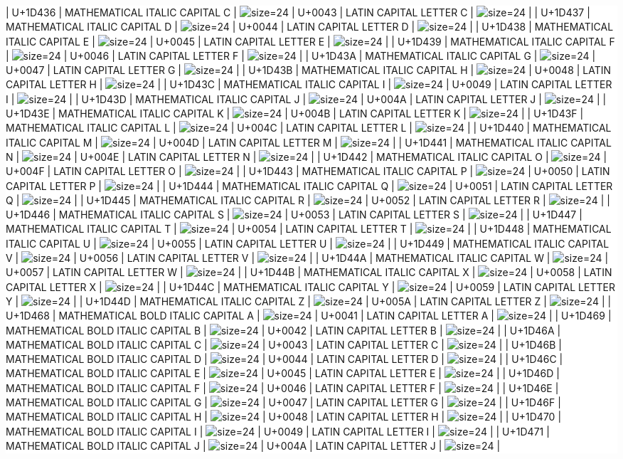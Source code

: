 | U+1D436 | MATHEMATICAL ITALIC CAPITAL C | ![size=24](/assets/img/genglyphsvg/u1d436.svg) | U+0043 | LATIN CAPITAL LETTER C | ![size=24](/assets/img/genglyphsvg/u0043.svg) |
| U+1D437 | MATHEMATICAL ITALIC CAPITAL D | ![size=24](/assets/img/genglyphsvg/u1d437.svg) | U+0044 | LATIN CAPITAL LETTER D | ![size=24](/assets/img/genglyphsvg/u0044.svg) |
| U+1D438 | MATHEMATICAL ITALIC CAPITAL E | ![size=24](/assets/img/genglyphsvg/u1d438.svg) | U+0045 | LATIN CAPITAL LETTER E | ![size=24](/assets/img/genglyphsvg/u0045.svg) |
| U+1D439 | MATHEMATICAL ITALIC CAPITAL F | ![size=24](/assets/img/genglyphsvg/u1d439.svg) | U+0046 | LATIN CAPITAL LETTER F | ![size=24](/assets/img/genglyphsvg/u0046.svg) |
| U+1D43A | MATHEMATICAL ITALIC CAPITAL G | ![size=24](/assets/img/genglyphsvg/u1d43a.svg) | U+0047 | LATIN CAPITAL LETTER G | ![size=24](/assets/img/genglyphsvg/u0047.svg) |
| U+1D43B | MATHEMATICAL ITALIC CAPITAL H | ![size=24](/assets/img/genglyphsvg/u1d43b.svg) | U+0048 | LATIN CAPITAL LETTER H | ![size=24](/assets/img/genglyphsvg/u0048.svg) |
| U+1D43C | MATHEMATICAL ITALIC CAPITAL I | ![size=24](/assets/img/genglyphsvg/u1d43c.svg) | U+0049 | LATIN CAPITAL LETTER I | ![size=24](/assets/img/genglyphsvg/u0049.svg) |
| U+1D43D | MATHEMATICAL ITALIC CAPITAL J | ![size=24](/assets/img/genglyphsvg/u1d43d.svg) | U+004A | LATIN CAPITAL LETTER J | ![size=24](/assets/img/genglyphsvg/u004a.svg) |
| U+1D43E | MATHEMATICAL ITALIC CAPITAL K | ![size=24](/assets/img/genglyphsvg/u1d43e.svg) | U+004B | LATIN CAPITAL LETTER K | ![size=24](/assets/img/genglyphsvg/u004b.svg) |
| U+1D43F | MATHEMATICAL ITALIC CAPITAL L | ![size=24](/assets/img/genglyphsvg/u1d43f.svg) | U+004C | LATIN CAPITAL LETTER L | ![size=24](/assets/img/genglyphsvg/u004c.svg) |
| U+1D440 | MATHEMATICAL ITALIC CAPITAL M | ![size=24](/assets/img/genglyphsvg/u1d440.svg) | U+004D | LATIN CAPITAL LETTER M | ![size=24](/assets/img/genglyphsvg/u004d.svg) |
| U+1D441 | MATHEMATICAL ITALIC CAPITAL N | ![size=24](/assets/img/genglyphsvg/u1d441.svg) | U+004E | LATIN CAPITAL LETTER N | ![size=24](/assets/img/genglyphsvg/u004e.svg) |
| U+1D442 | MATHEMATICAL ITALIC CAPITAL O | ![size=24](/assets/img/genglyphsvg/u1d442.svg) | U+004F | LATIN CAPITAL LETTER O | ![size=24](/assets/img/genglyphsvg/u004f.svg) |
| U+1D443 | MATHEMATICAL ITALIC CAPITAL P | ![size=24](/assets/img/genglyphsvg/u1d443.svg) | U+0050 | LATIN CAPITAL LETTER P | ![size=24](/assets/img/genglyphsvg/u0050.svg) |
| U+1D444 | MATHEMATICAL ITALIC CAPITAL Q | ![size=24](/assets/img/genglyphsvg/u1d444.svg) | U+0051 | LATIN CAPITAL LETTER Q | ![size=24](/assets/img/genglyphsvg/u0051.svg) |
| U+1D445 | MATHEMATICAL ITALIC CAPITAL R | ![size=24](/assets/img/genglyphsvg/u1d445.svg) | U+0052 | LATIN CAPITAL LETTER R | ![size=24](/assets/img/genglyphsvg/u0052.svg) |
| U+1D446 | MATHEMATICAL ITALIC CAPITAL S | ![size=24](/assets/img/genglyphsvg/u1d446.svg) | U+0053 | LATIN CAPITAL LETTER S | ![size=24](/assets/img/genglyphsvg/u0053.svg) |
| U+1D447 | MATHEMATICAL ITALIC CAPITAL T | ![size=24](/assets/img/genglyphsvg/u1d447.svg) | U+0054 | LATIN CAPITAL LETTER T | ![size=24](/assets/img/genglyphsvg/u0054.svg) |
| U+1D448 | MATHEMATICAL ITALIC CAPITAL U | ![size=24](/assets/img/genglyphsvg/u1d448.svg) | U+0055 | LATIN CAPITAL LETTER U | ![size=24](/assets/img/genglyphsvg/u0055.svg) |
| U+1D449 | MATHEMATICAL ITALIC CAPITAL V | ![size=24](/assets/img/genglyphsvg/u1d449.svg) | U+0056 | LATIN CAPITAL LETTER V | ![size=24](/assets/img/genglyphsvg/u0056.svg) |
| U+1D44A | MATHEMATICAL ITALIC CAPITAL W | ![size=24](/assets/img/genglyphsvg/u1d44a.svg) | U+0057 | LATIN CAPITAL LETTER W | ![size=24](/assets/img/genglyphsvg/u0057.svg) |
| U+1D44B | MATHEMATICAL ITALIC CAPITAL X | ![size=24](/assets/img/genglyphsvg/u1d44b.svg) | U+0058 | LATIN CAPITAL LETTER X | ![size=24](/assets/img/genglyphsvg/u0058.svg) |
| U+1D44C | MATHEMATICAL ITALIC CAPITAL Y | ![size=24](/assets/img/genglyphsvg/u1d44c.svg) | U+0059 | LATIN CAPITAL LETTER Y | ![size=24](/assets/img/genglyphsvg/u0059.svg) |
| U+1D44D | MATHEMATICAL ITALIC CAPITAL Z | ![size=24](/assets/img/genglyphsvg/u1d44d.svg) | U+005A | LATIN CAPITAL LETTER Z | ![size=24](/assets/img/genglyphsvg/u005a.svg) |
| U+1D468 | MATHEMATICAL BOLD ITALIC CAPITAL A | ![size=24](/assets/img/genglyphsvg/u1d468.svg) | U+0041 | LATIN CAPITAL LETTER A | ![size=24](/assets/img/genglyphsvg/u0041.svg) |
| U+1D469 | MATHEMATICAL BOLD ITALIC CAPITAL B | ![size=24](/assets/img/genglyphsvg/u1d469.svg) | U+0042 | LATIN CAPITAL LETTER B | ![size=24](/assets/img/genglyphsvg/u0042.svg) |
| U+1D46A | MATHEMATICAL BOLD ITALIC CAPITAL C | ![size=24](/assets/img/genglyphsvg/u1d46a.svg) | U+0043 | LATIN CAPITAL LETTER C | ![size=24](/assets/img/genglyphsvg/u0043.svg) |
| U+1D46B | MATHEMATICAL BOLD ITALIC CAPITAL D | ![size=24](/assets/img/genglyphsvg/u1d46b.svg) | U+0044 | LATIN CAPITAL LETTER D | ![size=24](/assets/img/genglyphsvg/u0044.svg) |
| U+1D46C | MATHEMATICAL BOLD ITALIC CAPITAL E | ![size=24](/assets/img/genglyphsvg/u1d46c.svg) | U+0045 | LATIN CAPITAL LETTER E | ![size=24](/assets/img/genglyphsvg/u0045.svg) |
| U+1D46D | MATHEMATICAL BOLD ITALIC CAPITAL F | ![size=24](/assets/img/genglyphsvg/u1d46d.svg) | U+0046 | LATIN CAPITAL LETTER F | ![size=24](/assets/img/genglyphsvg/u0046.svg) |
| U+1D46E | MATHEMATICAL BOLD ITALIC CAPITAL G | ![size=24](/assets/img/genglyphsvg/u1d46e.svg) | U+0047 | LATIN CAPITAL LETTER G | ![size=24](/assets/img/genglyphsvg/u0047.svg) |
| U+1D46F | MATHEMATICAL BOLD ITALIC CAPITAL H | ![size=24](/assets/img/genglyphsvg/u1d46f.svg) | U+0048 | LATIN CAPITAL LETTER H | ![size=24](/assets/img/genglyphsvg/u0048.svg) |
| U+1D470 | MATHEMATICAL BOLD ITALIC CAPITAL I | ![size=24](/assets/img/genglyphsvg/u1d470.svg) | U+0049 | LATIN CAPITAL LETTER I | ![size=24](/assets/img/genglyphsvg/u0049.svg) |
| U+1D471 | MATHEMATICAL BOLD ITALIC CAPITAL J | ![size=24](/assets/img/genglyphsvg/u1d471.svg) | U+004A | LATIN CAPITAL LETTER J | ![size=24](/assets/img/genglyphsvg/u004a.svg) |